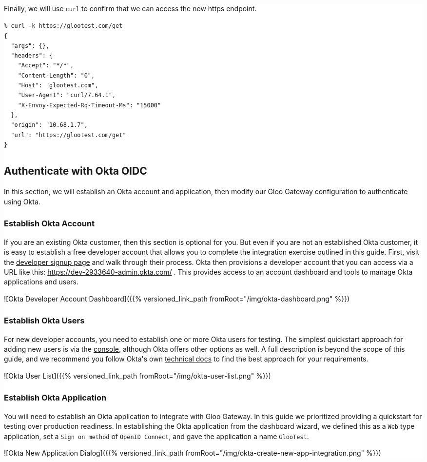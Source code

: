 Finally, we will use `curl` to confirm that we can access the new https endpoint.

```shell
% curl -k https://glootest.com/get
{
  "args": {},
  "headers": {
    "Accept": "*/*",
    "Content-Length": "0",
    "Host": "glootest.com",
    "User-Agent": "curl/7.64.1",
    "X-Envoy-Expected-Rq-Timeout-Ms": "15000"
  },
  "origin": "10.68.1.7",
  "url": "https://glootest.com/get"
}
```

## Authenticate with Okta OIDC

In this section, we will establish an Okta account and application, then modify our Gloo Gateway configuration to authenticate using Okta.

### Establish Okta Account

If you are an existing Okta customer, then this section is optional for you.  But even if you are not an established Okta customer, it is easy to establish a free developer account that allows you to complete the integration exercise outlined in this guide.  First, visit the [developer signup page](https://developer.okta.com/signup/) and walk through their process.  Okta then provisions a developer account that you can access via a URL like this:  https://dev-2933640-admin.okta.com/ .  This provides access to an account dashboard and tools to manage Okta applications and users.

![Okta Developer Account Dashboard]({{% versioned_link_path fromRoot="/img/okta-dashboard.png" %}})

### Establish Okta Users

For new developer accounts, you need to establish one or more Okta users for testing.  The simplest quickstart approach for adding new users is via the [console](https://developer.okta.com/docs/guides/quickstart/add-user/), although Okta offers other options as well.  A full description is beyond the scope of this guide, and we recommend you follow Okta's own [technical docs](https://developer.okta.com/docs/guides/) to find the best approach for your requirements.

![Okta User List]({{% versioned_link_path fromRoot="/img/okta-user-list.png" %}})

### Establish Okta Application

You will need to establish an Okta application to integrate with Gloo Gateway.  In this guide we prioritized providing a quickstart for testing over production readiness.  In establishing the Okta application from the dashboard wizard, we defined this as a `Web` type application, set a `Sign on method` of `OpenID Connect`, and gave the application a name `GlooTest`.  

![Okta New Application Dialog]({{% versioned_link_path fromRoot="/img/okta-create-new-app-integration.png" %}})
